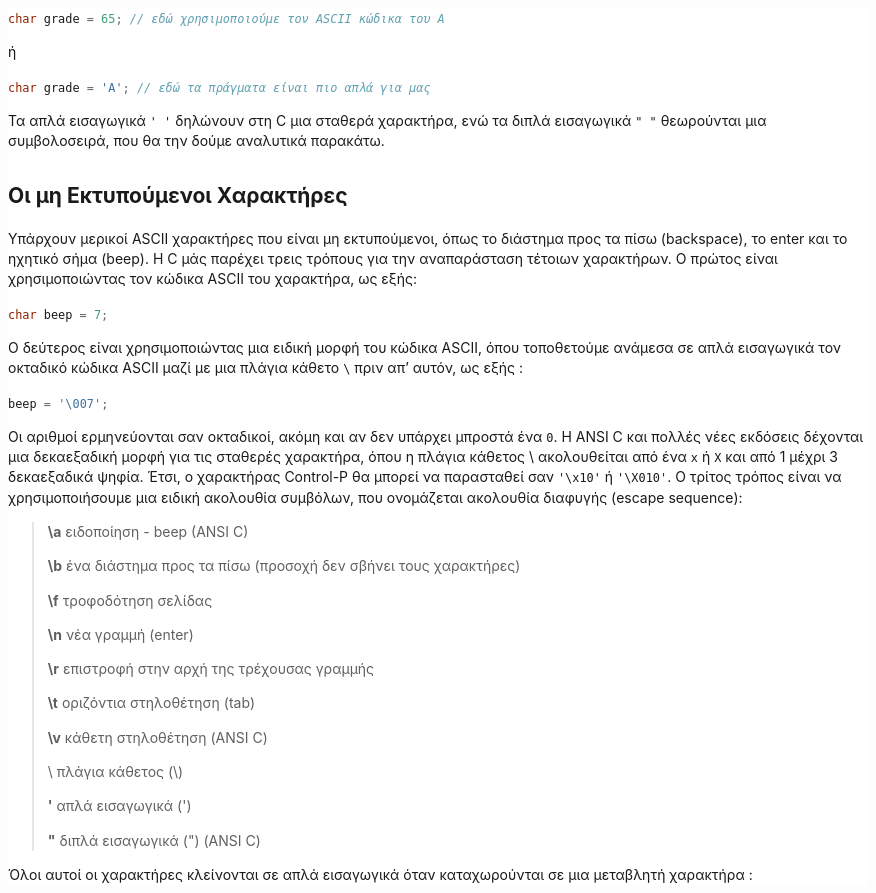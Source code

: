 ```c
char grade = 65; // εδώ χρησιμοποιούμε τον ASCII κώδικα του Α
```
ή

```c
char grade = 'A'; // εδώ τα πράγματα είναι πιο απλά για μας
```
Τα απλά εισαγωγικά `' '` δηλώνουν στη C μια σταθερά χαρακτήρα, ενώ τα διπλά εισαγωγικά `" "` θεωρούνται μια συμβολοσειρά, που θα την δούμε αναλυτικά παρακάτω.

## Οι μη Εκτυπούμενοι Χαρακτήρες

Υπάρχουν μερικοί ASCII χαρακτήρες που είναι μη εκτυπούμενοι, όπως το διάστημα προς τα πίσω (backspace), το enter και το ηχητικό σήμα (beep). Η C μάς παρέχει τρεις τρόπους για την αναπαράσταση τέτοιων χαρακτήρων. Ο πρώτος είναι χρησιμοποιώντας τον κώδικα ASCII του χαρακτήρα, ως εξής:

```c
char beep = 7;
```

Ο δεύτερος είναι χρησιμοποιώντας μια ειδική μορφή του κώδικα ASCII, όπου τοποθετούμε ανάμεσα σε απλά εισαγωγικά τον οκταδικό κώδικα ASCII μαζί με μια πλάγια κάθετο `\` πριν απ’ αυτόν, ως εξής :

```c
beep = '\007';
```

Οι αριθμοί ερμηνεύονται σαν οκταδικοί, ακόμη και αν δεν υπάρχει μπροστά ένα `0`. Η ANSI C και πολλές νέες εκδόσεις δέχονται μια δεκαεξαδική μορφή για τις σταθερές χαρακτήρα, όπου η πλάγια κάθετος \ ακολουθείται από ένα `x` ή `X` και από 1 μέχρι 3 δεκαεξαδικά ψηφία. Έτσι, ο χαρακτήρας Control-P θα μπορεί να παρασταθεί σαν `'\x10'` ή `'\X010'`. Ο τρίτος τρόπος είναι να χρησιμοποιήσουμε μια ειδική ακολουθία συμβόλων, που ονομάζεται ακολουθία διαφυγής (escape sequence):

> **\a** ειδοποίηση - beep (ANSI C)
>
> **\b** ένα διάστημα προς τα πίσω (προσοχή δεν σβήνει τους χαρακτήρες)
>
> **\f** τροφοδότηση σελίδας
>
> **\n** νέα γραμμή (enter)
>
> **\r** επιστροφή στην αρχή της τρέχουσας γραμμής
>
> **\t** οριζόντια στηλοθέτηση (tab)
>
> **\v** κάθετη στηλοθέτηση (ANSI C)
>
> \\ πλάγια κάθετος (\\)
>
> **\'** απλά εισαγωγικά (')
>
> **\"** διπλά εισαγωγικά (") (ANSI C)

Όλοι αυτοί οι χαρακτήρες κλείνονται σε απλά εισαγωγικά όταν καταχωρούνται σε μια μεταβλητή χαρακτήρα :
